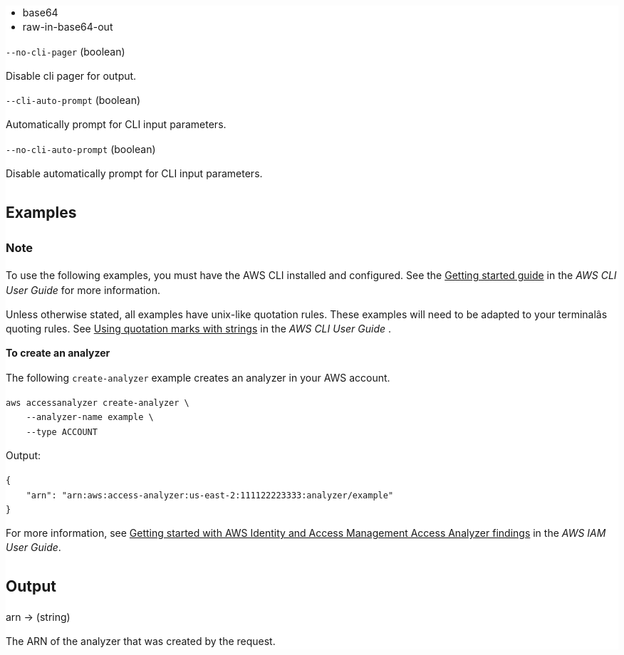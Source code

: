 - base64
- raw-in-base64-out

`--no-cli-pager` (boolean)

Disable cli pager for output.

`--cli-auto-prompt` (boolean)

Automatically prompt for CLI input parameters.

`--no-cli-auto-prompt` (boolean)

Disable automatically prompt for CLI input parameters.

## Examples

### Note

To use the following examples, you must have the AWS CLI installed and configured. See the [Getting started guide](https://docs.aws.amazon.com/cli/latest/userguide/cli-chap-getting-started.html) in the *AWS CLI User Guide* for more information.

Unless otherwise stated, all examples have unix-like quotation rules. These examples will need to be adapted to your terminalâs quoting rules. See [Using quotation marks with strings](https://docs.aws.amazon.com/cli/latest/userguide/cli-usage-parameters-quoting-strings.html) in the *AWS CLI User Guide* .

**To create an analyzer**

The following `create-analyzer` example creates an analyzer in your AWS account.

```
aws accessanalyzer create-analyzer \
    --analyzer-name example \
    --type ACCOUNT
```

Output:

```
{
    "arn": "arn:aws:access-analyzer:us-east-2:111122223333:analyzer/example"
}
```

For more information, see [Getting started with AWS Identity and Access Management Access Analyzer findings](https://docs.aws.amazon.com/IAM/latest/UserGuide/access-analyzer-getting-started.html) in the *AWS IAM User Guide*.

## Output

arn -> (string)

The ARN of the analyzer that was created by the request.